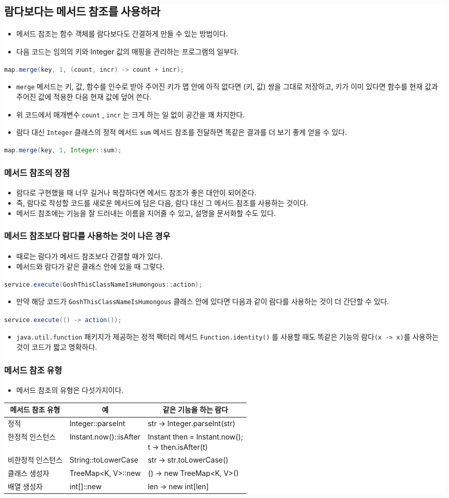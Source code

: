 



## 람다보다는 메서드 참조를 사용하라

- 메서드 참조는 함수 객체를 람다보다도 간결하게 만들 수 있는 방법이다.

- 다음 코드는 임의의 키와 Integer 값의 매핑을 관리하는 프로그램의 일부다.

```java
map.merge(key, 1, (count, incr) -> count + incr);
```

- `merge` 메서드는 키, 값, 함수를 인수로 받아 주어진 키가 맵 안에 아직 없다면 (키, 값) 쌍을 그대로 저장하고, 키가 이미 있다면 함수를 현재 값과 주어진 값에 적용한 다음 현재 값에 덮어 쓴다.

- 위 코드에서 매개변수 `count` , `incr` 는 크게 하는 일 없이 공간을 꽤 차지한다.
- 람다 대신 `Integer` 클래스의 정적 메서드 `sum` 메서드 참조를 전달하면 똑같은 결과를 더 보기 좋게 얻을 수 있다.

```java
map.merge(key, 1, Integer::sum);
```



### 메서드 참조의 장점

- 람다로 구현했을 때 너무 길거나 복잡하다면 메서드 참조가 좋은 대안이 되어준다.
- 즉, 람다로 작성할 코드를 새로운 메서드에 담은 다음, 람다 대신 그 메서드 참조를 사용하는 것이다.
- 메서드 참조에는 기능을 잘 드러내는 이름을 지어줄 수 있고, 설명을 문서화할 수도 있다.



### 메서드 참조보다 람다를 사용하는 것이 나은 경우

- 때로는 람다가 메서드 참조보다 간결할 때가 있다.
- 메서드와 람다가 같은 클래스 안에 있을 때 그렇다.

```java
service.execute(GoshThisClassNameIsHumongous::action);
```

- 만약 해당 코드가 `GoshThisClassNameIsHumongous` 클래스 안에 있다면 다음과 같이 람다를 사용하는 것이 더 간단할 수 있다.

```java
service.execute(() -> action());
```

- `java.util.function` 패키지가 제공하는 정적 팩터리 메서드 `Function.identity()` 를 사용할 때도 똑같은 기능의 람다`(x -> x)`를 사용하는 것이 코드가 짧고 명확하다.





### 메서드 참조 유형

- 메서드 참조의 유형은 다섯가지이다.

| 메서드 참조 유형  | 예                     | 같은 기능을 하는 람다                                   |
| ----------------- | ---------------------- | ------------------------------------------------------- |
| 정적              | Integer::parseInt      | str -> Integer.parseInt(str)                            |
| 한정적 인스턴스   | Instant.now()::isAfter | Instant then = Instant.now();<br />t -> then.isAfter(t) |
| 비한정적 인스턴스 | String::toLowerCase    | str -> str.toLowerCase()                                |
| 클래스 생성자     | TreeMap<K, V>::new     | () -> new TreeMap<K, V>()                               |
| 배열 생성자       | int[]::new             | len -> new int[len]                                     |

